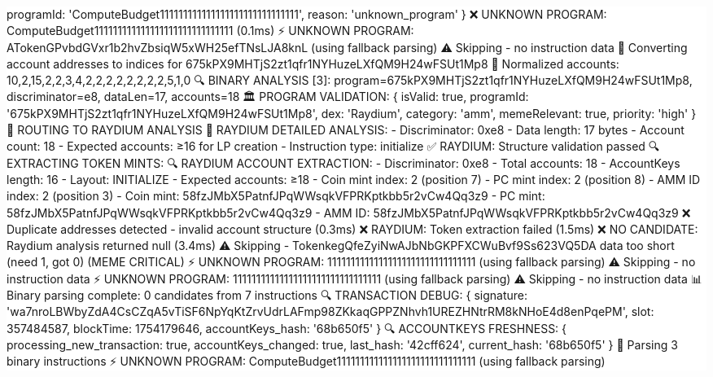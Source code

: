   programId: 'ComputeBudget111111111111111111111111111111',
  reason: 'unknown_program'
}
    ❌ UNKNOWN PROGRAM: ComputeBudget111111111111111111111111111111 (0.1ms)
  ⚡ UNKNOWN PROGRAM: ATokenGPvbdGVxr1b2hvZbsiqW5xWH25efTNsLJA8knL (using fallback parsing)
  ⚠️ Skipping - no instruction data
  🔄 Converting account addresses to indices for 675kPX9MHTjS2zt1qfr1NYHuzeLXfQM9H24wFSUt1Mp8
  📍 Normalized accounts: 10,2,15,2,2,3,4,2,2,2,2,2,2,2,2,5,1,0
    🔍 BINARY ANALYSIS [3]: program=675kPX9MHTjS2zt1qfr1NYHuzeLXfQM9H24wFSUt1Mp8, discriminator=e8, dataLen=17, accounts=18
    🏛️ PROGRAM VALIDATION: {
  isValid: true,
  programId: '675kPX9MHTjS2zt1qfr1NYHuzeLXfQM9H24wFSUt1Mp8',
  dex: 'Raydium',
  category: 'amm',
  memeRelevant: true,
  priority: 'high'
}
    🎯 ROUTING TO RAYDIUM ANALYSIS
    🎯 RAYDIUM DETAILED ANALYSIS:
      - Discriminator: 0xe8
      - Data length: 17 bytes
      - Account count: 18
      - Expected accounts: ≥16 for LP creation
      - Instruction type: initialize
    ✅ RAYDIUM: Structure validation passed
    🔍 EXTRACTING TOKEN MINTS:
      🔍 RAYDIUM ACCOUNT EXTRACTION:
        - Discriminator: 0xe8
        - Total accounts: 18
        - AccountKeys length: 16
        - Layout: INITIALIZE
        - Expected accounts: ≥18
        - Coin mint index: 2 (position 7)
        - PC mint index: 2 (position 8)
        - AMM ID index: 2 (position 3)
        - Coin mint: 58fzJMbX5PatnfJPqWWsqkVFPRKptkbb5r2vCw4Qq3z9
        - PC mint: 58fzJMbX5PatnfJPqWWsqkVFPRKptkbb5r2vCw4Qq3z9
        - AMM ID: 58fzJMbX5PatnfJPqWWsqkVFPRKptkbb5r2vCw4Qq3z9
        ❌ Duplicate addresses detected - invalid account structure (0.3ms)
    ❌ RAYDIUM: Token extraction failed (1.5ms)
    ❌ NO CANDIDATE: Raydium analysis returned null (3.4ms)
  ⚠️ Skipping - TokenkegQfeZyiNwAJbNbGKPFXCWuBvf9Ss623VQ5DA data too short (need 1, got 0) (MEME CRITICAL)
  ⚡ UNKNOWN PROGRAM: 11111111111111111111111111111111 (using fallback parsing)
  ⚠️ Skipping - no instruction data
  ⚡ UNKNOWN PROGRAM: 11111111111111111111111111111111 (using fallback parsing)
  ⚠️ Skipping - no instruction data
  📊 Binary parsing complete: 0 candidates from 7 instructions
🔍 TRANSACTION DEBUG: {
  signature: 'wa7nroLBWbyZdA4CsCZqA5vTiSF6NpYqKtZrvUdrLAFmp98ZKkaqGPPZNhvh1UREZHNtrRM8kNHoE4d8enPqePM',
  slot: 357484587,
  blockTime: 1754179646,
  accountKeys_hash: '68b650f5'
}
🔍 ACCOUNTKEYS FRESHNESS: {
  processing_new_transaction: true,
  accountKeys_changed: true,
  last_hash: '42cff624',
  current_hash: '68b650f5'
}
  🔬 Parsing 3 binary instructions
  ⚡ UNKNOWN PROGRAM: ComputeBudget111111111111111111111111111111 (using fallback parsing)